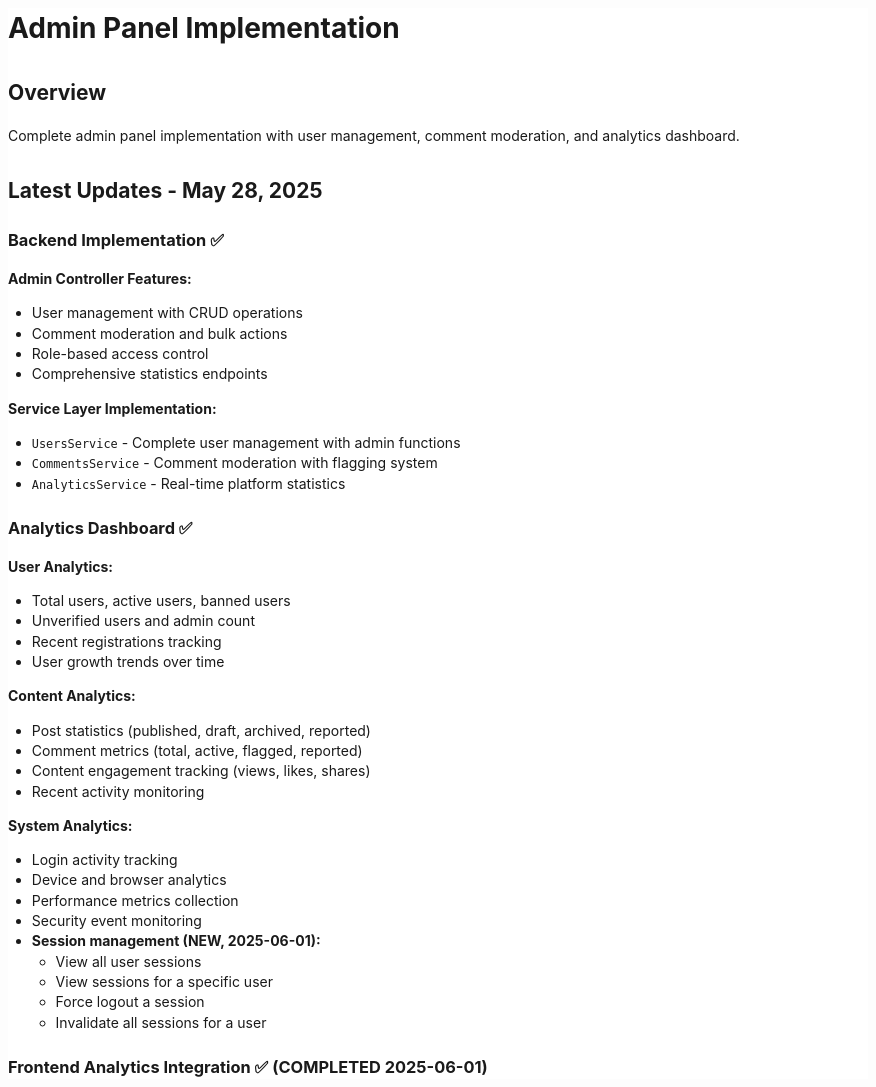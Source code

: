 # Admin Panel Implementation

## Overview

Complete admin panel implementation with user management, comment moderation, and analytics dashboard.

## Latest Updates - May 28, 2025

### Backend Implementation ✅

**Admin Controller Features:**

- User management with CRUD operations
- Comment moderation and bulk actions
- Role-based access control
- Comprehensive statistics endpoints

**Service Layer Implementation:**

- `UsersService` - Complete user management with admin functions
- `CommentsService` - Comment moderation with flagging system
- `AnalyticsService` - Real-time platform statistics

### Analytics Dashboard ✅

**User Analytics:**

- Total users, active users, banned users
- Unverified users and admin count
- Recent registrations tracking
- User growth trends over time

**Content Analytics:**

- Post statistics (published, draft, archived, reported)
- Comment metrics (total, active, flagged, reported)
- Content engagement tracking (views, likes, shares)
- Recent activity monitoring

**System Analytics:**

- Login activity tracking
- Device and browser analytics
- Performance metrics collection
- Security event monitoring
- **Session management (NEW, 2025-06-01):**
  - View all user sessions
  - View sessions for a specific user
  - Force logout a session
  - Invalidate all sessions for a user

### Frontend Analytics Integration ✅ (COMPLETED 2025-06-01)

